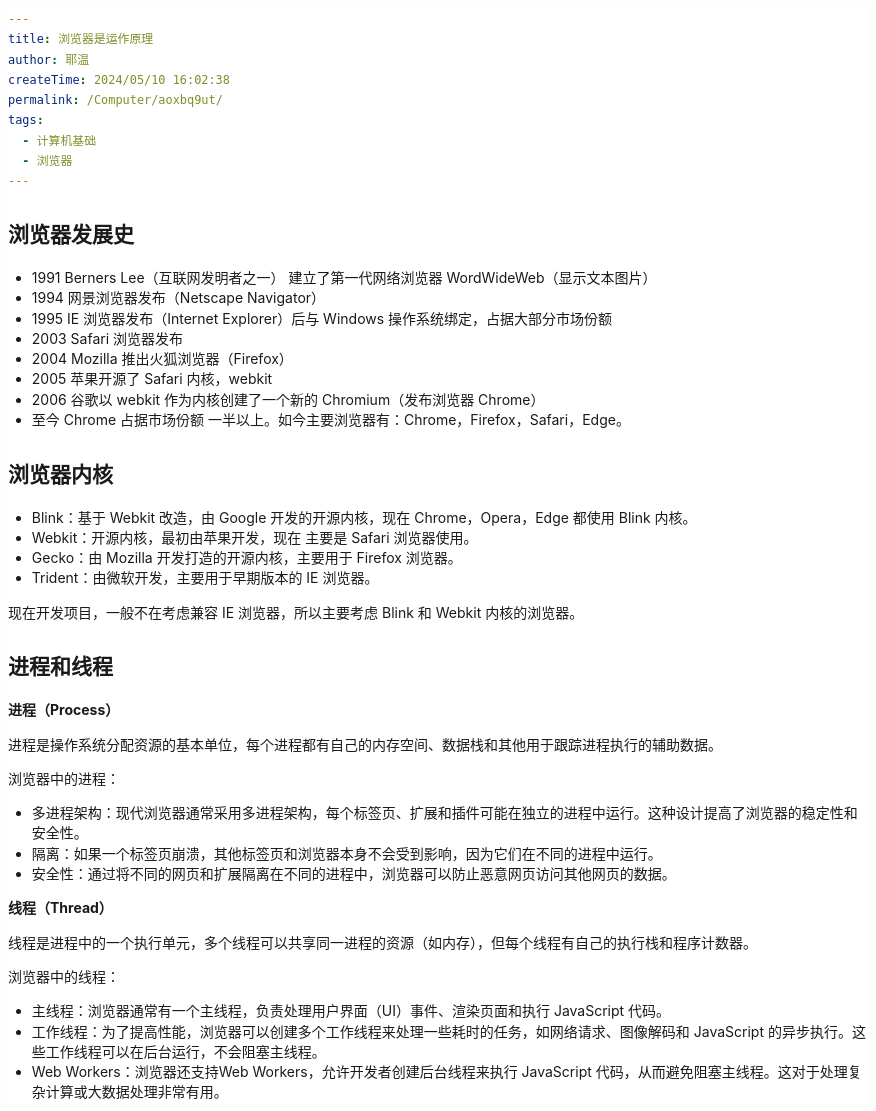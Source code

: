 ```yaml
---
title: 浏览器是运作原理
author: 耶温
createTime: 2024/05/10 16:02:38
permalink: /Computer/aoxbq9ut/
tags:
  - 计算机基础
  - 浏览器
---
```


## 浏览器发展史

- 1991 Berners Lee（互联网发明者之一） 建立了第一代网络浏览器 WordWideWeb（显示文本图片）
- 1994 网景浏览器发布（Netscape Navigator）
- 1995 IE 浏览器发布（Internet Explorer）后与 Windows 操作系统绑定，占据大部分市场份额
- 2003 Safari 浏览器发布
- 2004 Mozilla 推出火狐浏览器（Firefox）
- 2005 苹果开源了 Safari 内核，webkit
- 2006 谷歌以 webkit 作为内核创建了一个新的 Chromium（发布浏览器 Chrome）
- 至今 Chrome 占据市场份额 一半以上。如今主要浏览器有：Chrome，Firefox，Safari，Edge。

## 浏览器内核

- Blink：基于 Webkit 改造，由 Google 开发的开源内核，现在 Chrome，Opera，Edge 都使用 Blink 内核。
- Webkit：开源内核，最初由苹果开发，现在 主要是 Safari 浏览器使用。
- Gecko：由 Mozilla 开发打造的开源内核，主要用于 Firefox 浏览器。
- Trident：由微软开发，主要用于早期版本的 IE 浏览器。

现在开发项目，一般不在考虑兼容 IE 浏览器，所以主要考虑 Blink 和 Webkit 内核的浏览器。

## 进程和线程


**进程（Process）**

进程是操作系统分配资源的基本单位，每个进程都有自己的内存空间、数据栈和其他用于跟踪进程执行的辅助数据。

浏览器中的进程：

  - 多进程架构：现代浏览器通常采用多进程架构，每个标签页、扩展和插件可能在独立的进程中运行。这种设计提高了浏览器的稳定性和安全性。
  - 隔离：如果一个标签页崩溃，其他标签页和浏览器本身不会受到影响，因为它们在不同的进程中运行。
  - 安全性：通过将不同的网页和扩展隔离在不同的进程中，浏览器可以防止恶意网页访问其他网页的数据。

**线程（Thread）**

线程是进程中的一个执行单元，多个线程可以共享同一进程的资源（如内存），但每个线程有自己的执行栈和程序计数器。

浏览器中的线程：
  - 主线程：浏览器通常有一个主线程，负责处理用户界面（UI）事件、渲染页面和执行 JavaScript 代码。
  - 工作线程：为了提高性能，浏览器可以创建多个工作线程来处理一些耗时的任务，如网络请求、图像解码和 JavaScript 的异步执行。这些工作线程可以在后台运行，不会阻塞主线程。
  - Web Workers：浏览器还支持Web Workers，允许开发者创建后台线程来执行 JavaScript 代码，从而避免阻塞主线程。这对于处理复杂计算或大数据处理非常有用。
